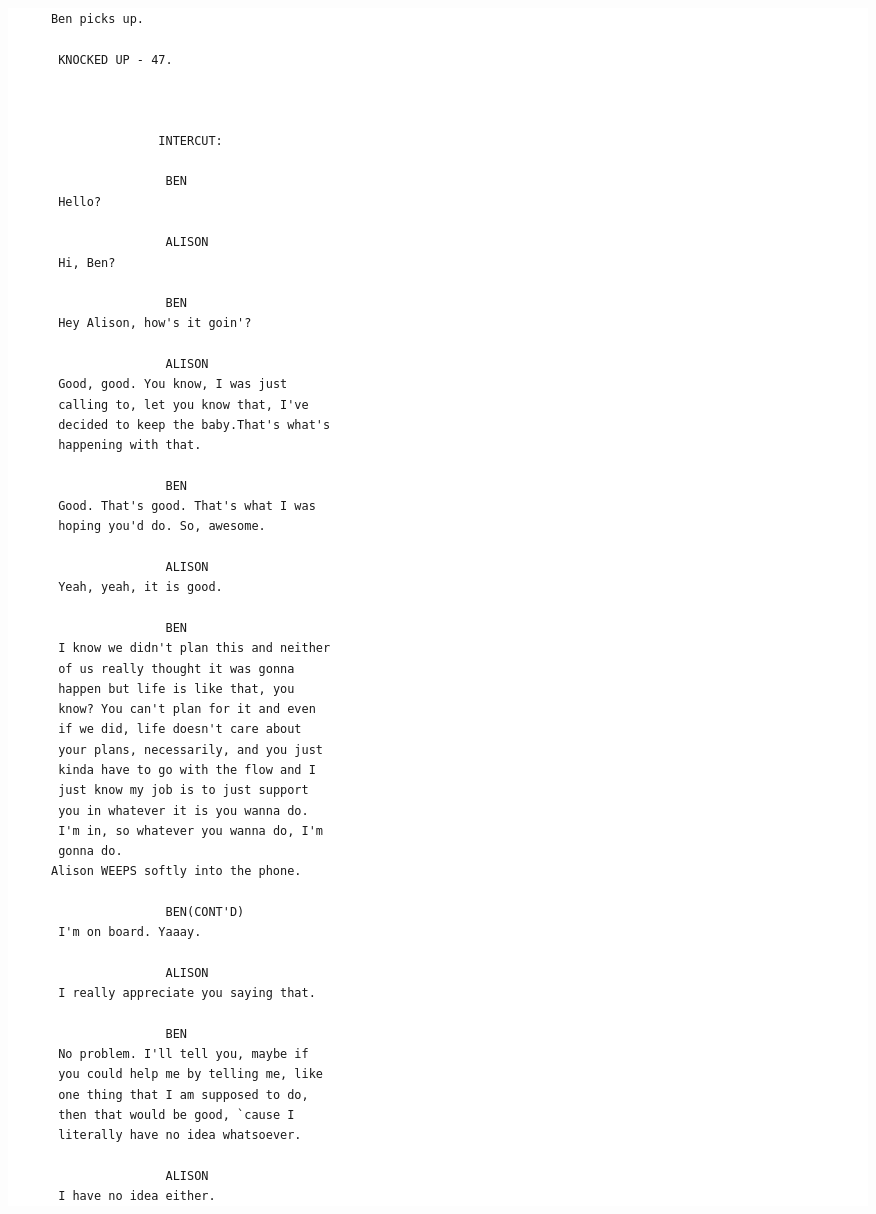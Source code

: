           Ben picks up.

           KNOCKED UP - 47.

                         

                         INTERCUT:

                          BEN
           Hello?

                          ALISON
           Hi, Ben?

                          BEN
           Hey Alison, how's it goin'?

                          ALISON
           Good, good. You know, I was just
           calling to, let you know that, I've
           decided to keep the baby.That's what's
           happening with that.

                          BEN
           Good. That's good. That's what I was
           hoping you'd do. So, awesome.

                          ALISON
           Yeah, yeah, it is good.

                          BEN
           I know we didn't plan this and neither
           of us really thought it was gonna
           happen but life is like that, you
           know? You can't plan for it and even
           if we did, life doesn't care about
           your plans, necessarily, and you just
           kinda have to go with the flow and I
           just know my job is to just support
           you in whatever it is you wanna do.
           I'm in, so whatever you wanna do, I'm
           gonna do.
          Alison WEEPS softly into the phone.

                          BEN(CONT'D)
           I'm on board. Yaaay.

                          ALISON
           I really appreciate you saying that.

                          BEN
           No problem. I'll tell you, maybe if
           you could help me by telling me, like
           one thing that I am supposed to do,
           then that would be good, `cause I
           literally have no idea whatsoever.

                          ALISON
           I have no idea either.
